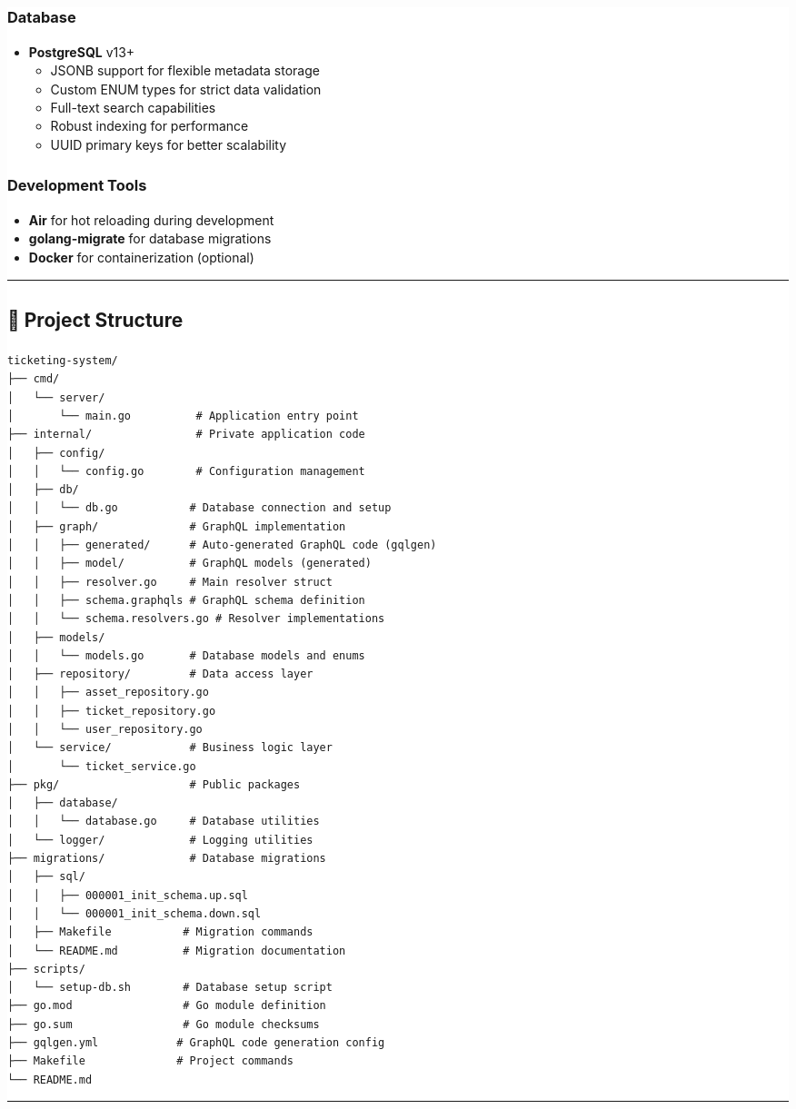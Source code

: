 ### Database
* **PostgreSQL** v13+
  * JSONB support for flexible metadata storage
  * Custom ENUM types for strict data validation
  * Full-text search capabilities
  * Robust indexing for performance
  * UUID primary keys for better scalability

### Development Tools
* **Air** for hot reloading during development
* **golang-migrate** for database migrations
* **Docker** for containerization (optional)

---

## 📂 Project Structure

```
ticketing-system/
├── cmd/
│   └── server/
│       └── main.go          # Application entry point
├── internal/                # Private application code
│   ├── config/
│   │   └── config.go        # Configuration management
│   ├── db/
│   │   └── db.go           # Database connection and setup
│   ├── graph/              # GraphQL implementation
│   │   ├── generated/      # Auto-generated GraphQL code (gqlgen)
│   │   ├── model/          # GraphQL models (generated)
│   │   ├── resolver.go     # Main resolver struct
│   │   ├── schema.graphqls # GraphQL schema definition
│   │   └── schema.resolvers.go # Resolver implementations
│   ├── models/
│   │   └── models.go       # Database models and enums
│   ├── repository/         # Data access layer
│   │   ├── asset_repository.go
│   │   ├── ticket_repository.go
│   │   └── user_repository.go
│   └── service/            # Business logic layer
│       └── ticket_service.go
├── pkg/                    # Public packages
│   ├── database/
│   │   └── database.go     # Database utilities
│   └── logger/             # Logging utilities
├── migrations/             # Database migrations
│   ├── sql/
│   │   ├── 000001_init_schema.up.sql
│   │   └── 000001_init_schema.down.sql
│   ├── Makefile           # Migration commands
│   └── README.md          # Migration documentation
├── scripts/
│   └── setup-db.sh        # Database setup script
├── go.mod                 # Go module definition
├── go.sum                 # Go module checksums
├── gqlgen.yml            # GraphQL code generation config
├── Makefile              # Project commands
└── README.md
```

---